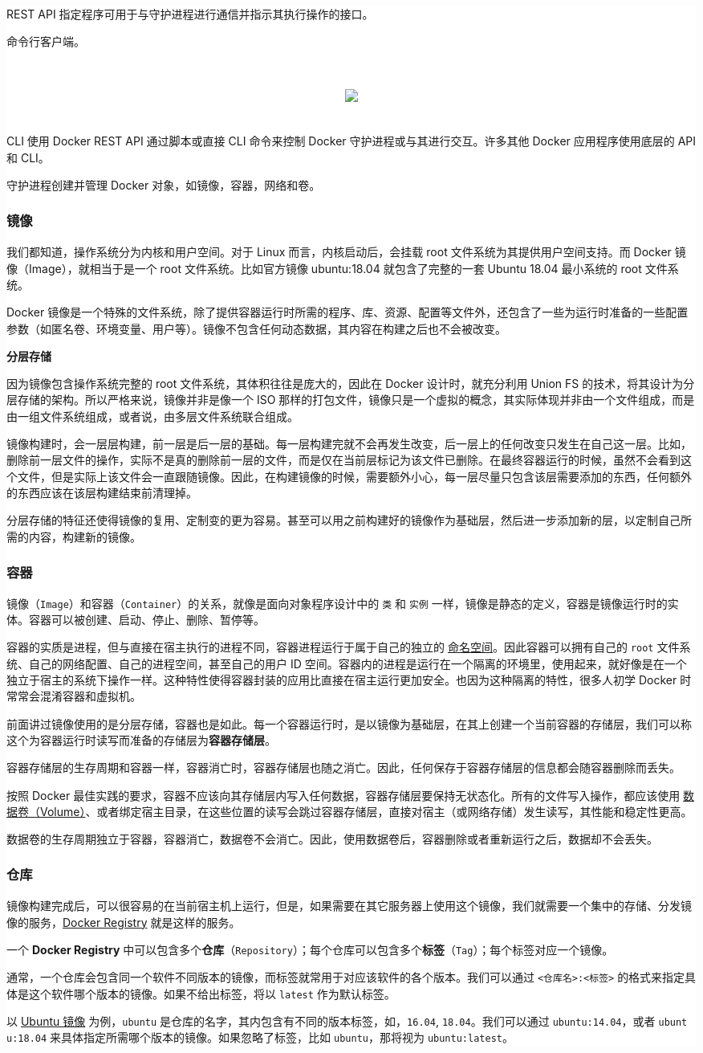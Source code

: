 REST API 指定程序可用于与守护进程进行通信并指示其执行操作的接口。

命令行客户端。

<br><div align="center"><img src="https://docs.docker.com/engine/images/engine-components-flow.png"/></div><br>

CLI 使用 Docker REST API 通过脚本或直接 CLI 命令来控制 Docker 守护进程或与其进行交互。许多其他 Docker 应用程序使用底层的 API 和 CLI。

守护进程创建并管理 Docker 对象，如镜像，容器，网络和卷。

### 镜像

我们都知道，操作系统分为内核和用户空间。对于 Linux 而言，内核启动后，会挂载 root 文件系统为其提供用户空间支持。而 Docker 镜像（Image），就相当于是一个 root 文件系统。比如官方镜像 ubuntu:18.04 就包含了完整的一套 Ubuntu 18.04 最小系统的 root 文件系统。

Docker 镜像是一个特殊的文件系统，除了提供容器运行时所需的程序、库、资源、配置等文件外，还包含了一些为运行时准备的一些配置参数（如匿名卷、环境变量、用户等）。镜像不包含任何动态数据，其内容在构建之后也不会被改变。

**分层存储**

因为镜像包含操作系统完整的 root 文件系统，其体积往往是庞大的，因此在 Docker 设计时，就充分利用 Union FS 的技术，将其设计为分层存储的架构。所以严格来说，镜像并非是像一个 ISO 那样的打包文件，镜像只是一个虚拟的概念，其实际体现并非由一个文件组成，而是由一组文件系统组成，或者说，由多层文件系统联合组成。

镜像构建时，会一层层构建，前一层是后一层的基础。每一层构建完就不会再发生改变，后一层上的任何改变只发生在自己这一层。比如，删除前一层文件的操作，实际不是真的删除前一层的文件，而是仅在当前层标记为该文件已删除。在最终容器运行的时候，虽然不会看到这个文件，但是实际上该文件会一直跟随镜像。因此，在构建镜像的时候，需要额外小心，每一层尽量只包含该层需要添加的东西，任何额外的东西应该在该层构建结束前清理掉。

分层存储的特征还使得镜像的复用、定制变的更为容易。甚至可以用之前构建好的镜像作为基础层，然后进一步添加新的层，以定制自己所需的内容，构建新的镜像。

### 容器

镜像（`Image`）和容器（`Container`）的关系，就像是面向对象程序设计中的 `类` 和 `实例` 一样，镜像是静态的定义，容器是镜像运行时的实体。容器可以被创建、启动、停止、删除、暂停等。

容器的实质是进程，但与直接在宿主执行的进程不同，容器进程运行于属于自己的独立的 [命名空间](https://en.wikipedia.org/wiki/Linux_namespaces)。因此容器可以拥有自己的 `root` 文件系统、自己的网络配置、自己的进程空间，甚至自己的用户 ID 空间。容器内的进程是运行在一个隔离的环境里，使用起来，就好像是在一个独立于宿主的系统下操作一样。这种特性使得容器封装的应用比直接在宿主运行更加安全。也因为这种隔离的特性，很多人初学 Docker 时常常会混淆容器和虚拟机。

前面讲过镜像使用的是分层存储，容器也是如此。每一个容器运行时，是以镜像为基础层，在其上创建一个当前容器的存储层，我们可以称这个为容器运行时读写而准备的存储层为**容器存储层**。

容器存储层的生存周期和容器一样，容器消亡时，容器存储层也随之消亡。因此，任何保存于容器存储层的信息都会随容器删除而丢失。

按照 Docker 最佳实践的要求，容器不应该向其存储层内写入任何数据，容器存储层要保持无状态化。所有的文件写入操作，都应该使用 [数据卷（Volume）](https://yeasy.gitbooks.io/docker_practice/content/data_management/volume.html)、或者绑定宿主目录，在这些位置的读写会跳过容器存储层，直接对宿主（或网络存储）发生读写，其性能和稳定性更高。

数据卷的生存周期独立于容器，容器消亡，数据卷不会消亡。因此，使用数据卷后，容器删除或者重新运行之后，数据却不会丢失。

### 仓库

镜像构建完成后，可以很容易的在当前宿主机上运行，但是，如果需要在其它服务器上使用这个镜像，我们就需要一个集中的存储、分发镜像的服务，[Docker Registry](https://yeasy.gitbooks.io/docker_practice/content/repository/registry.html) 就是这样的服务。

一个 **Docker Registry** 中可以包含多个**仓库**（`Repository`）；每个仓库可以包含多个**标签**（`Tag`）；每个标签对应一个镜像。

通常，一个仓库会包含同一个软件不同版本的镜像，而标签就常用于对应该软件的各个版本。我们可以通过 `<仓库名>:<标签>` 的格式来指定具体是这个软件哪个版本的镜像。如果不给出标签，将以 `latest` 作为默认标签。

以 [Ubuntu 镜像](https://store.docker.com/images/ubuntu) 为例，`ubuntu` 是仓库的名字，其内包含有不同的版本标签，如，`16.04`, `18.04`。我们可以通过 `ubuntu:14.04`，或者 `ubuntu:18.04` 来具体指定所需哪个版本的镜像。如果忽略了标签，比如 `ubuntu`，那将视为 `ubuntu:latest`。
